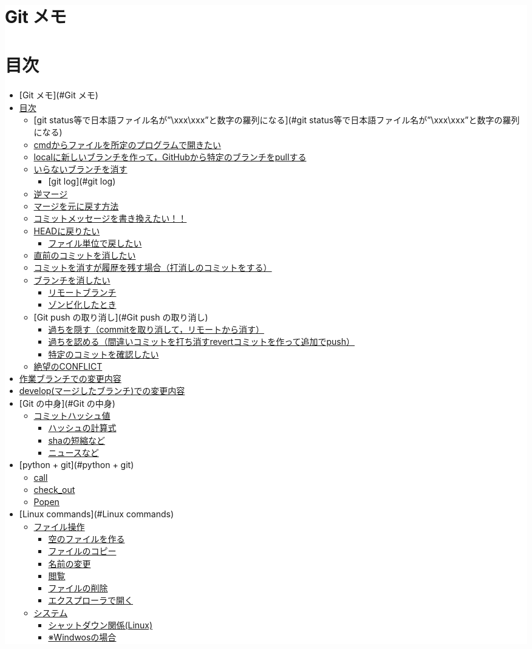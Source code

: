 # Git メモ

# 目次

- [Git メモ](#Git メモ)
- [目次](#目次)
  - [git status等で日本語ファイル名が”\xxx\xxx”と数字の羅列になる](#git status等で日本語ファイル名が”\xxx\xxx”と数字の羅列になる)
  - [cmdからファイルを所定のプログラムで開きたい](#cmdからファイルを所定のプログラムで開きたい)
  - [localに新しいブランチを作って，GitHubから特定のブランチをpullする](#localに新しいブランチを作って，GitHubから特定のブランチをpullする)
  - [いらないブランチを消す](#いらないブランチを消す)
    - [git log](#git log)
  - [逆マージ](#逆マージ)
  - [マージを元に戻す方法](#マージを元に戻す方法)
  - [コミットメッセージを書き換えたい！！](#コミットメッセージを書き換えたい！！)
  - [HEADに戻りたい](#HEADに戻りたい)
    - [ファイル単位で戻したい](#ファイル単位で戻したい)
  - [直前のコミットを消したい](#直前のコミットを消したい)
  - [コミットを消すが履歴を残す場合（打消しのコミットをする）](#コミットを消すが履歴を残す場合（打消しのコミットをする）)
  - [ブランチを消したい](#ブランチを消したい)
    - [リモートブランチ](#リモートブランチ)
    - [ゾンビ化したとき](#ゾンビ化したとき)
  - [Git push の取り消し](#Git push の取り消し)
    - [過ちを隠す（commitを取り消して，リモートから消す）](#過ちを隠す（commitを取り消して，リモートから消す）)
    - [過ちを認める（間違いコミットを打ち消すrevertコミットを作って追加でpush）](#過ちを認める（間違いコミットを打ち消すrevertコミットを作って追加でpush）)
    - [特定のコミットを確認したい](#特定のコミットを確認したい)
  - [絶望のCONFLICT](#絶望のCONFLICT)
- [作業ブランチでの変更内容](#作業ブランチでの変更内容)
- [develop(マージしたブランチ)での変更内容](#develop(マージしたブランチ)での変更内容)
- [Git の中身](#Git の中身)
  - [コミットハッシュ値](#コミットハッシュ値)
    - [ハッシュの計算式](#ハッシュの計算式)
    - [shaの短縮など](#shaの短縮など)
    - [ニュースなど](#ニュースなど)
- [python + git](#python + git)
  - [call](#call)
  - [check_out](#check_out)
  - [Popen](#Popen)
- [Linux commands](#Linux commands)
  - [ファイル操作](#ファイル操作)
    - [空のファイルを作る](#空のファイルを作る)
    - [ファイルのコピー](#ファイルのコピー)
    - [名前の変更](#名前の変更)
    - [閲覧](#閲覧)
    - [ファイルの削除](#ファイルの削除)
    - [エクスプローラで開く](#エクスプローラで開く)
  - [システム](#システム)
    - [シャットダウン関係(Linux)](#シャットダウン関係(Linux))
    - [※Windwosの場合](#※Windwosの場合)
